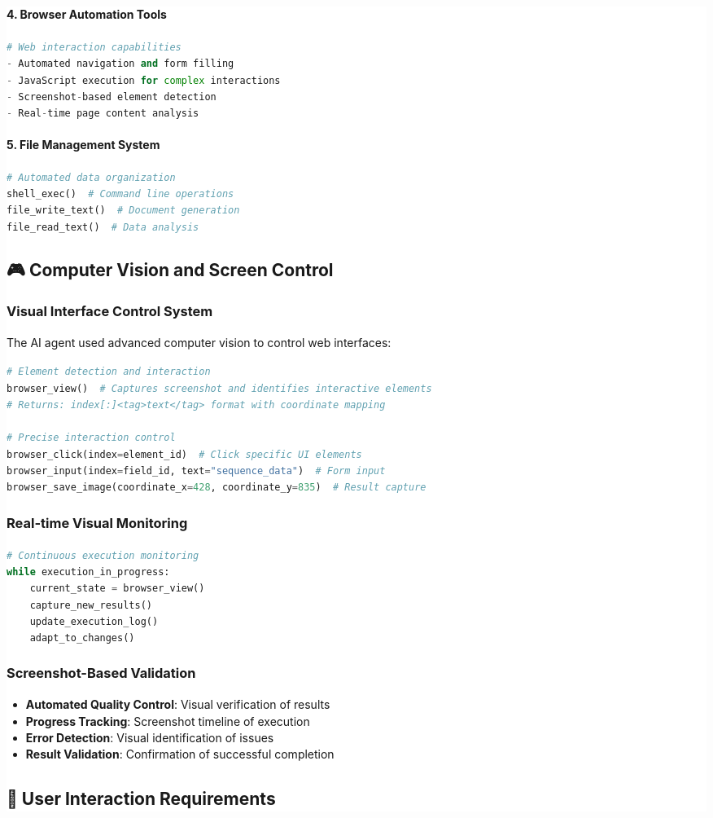 #### 4. Browser Automation Tools
```python
# Web interaction capabilities
- Automated navigation and form filling
- JavaScript execution for complex interactions
- Screenshot-based element detection
- Real-time page content analysis
```

#### 5. File Management System
```python
# Automated data organization
shell_exec()  # Command line operations
file_write_text()  # Document generation
file_read_text()  # Data analysis
```

## 🎮 Computer Vision and Screen Control

### Visual Interface Control System
The AI agent used advanced computer vision to control web interfaces:

```python
# Element detection and interaction
browser_view()  # Captures screenshot and identifies interactive elements
# Returns: index[:]<tag>text</tag> format with coordinate mapping

# Precise interaction control
browser_click(index=element_id)  # Click specific UI elements
browser_input(index=field_id, text="sequence_data")  # Form input
browser_save_image(coordinate_x=428, coordinate_y=835)  # Result capture
```

### Real-time Visual Monitoring
```python
# Continuous execution monitoring
while execution_in_progress:
    current_state = browser_view()
    capture_new_results()
    update_execution_log()
    adapt_to_changes()
```

### Screenshot-Based Validation
- **Automated Quality Control**: Visual verification of results
- **Progress Tracking**: Screenshot timeline of execution
- **Error Detection**: Visual identification of issues
- **Result Validation**: Confirmation of successful completion

## 👤 User Interaction Requirements

